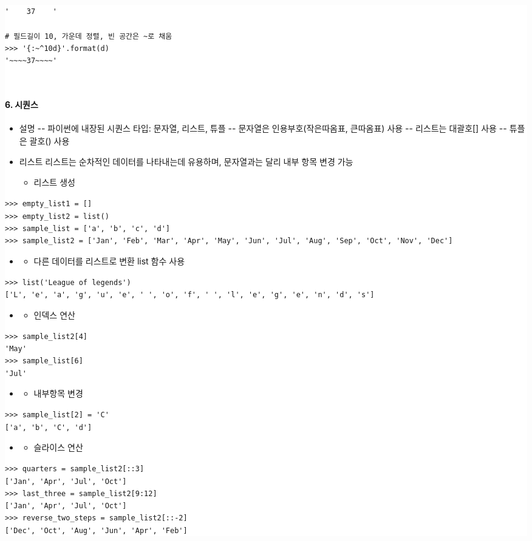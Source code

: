 ```
'    37    '

# 필드길이 10, 가운데 정렬, 빈 공간은 ~로 채움
>>> '{:~^10d}'.format(d)
'~~~~37~~~~'	
```

<br>

#### 6. 시퀀스
- 설명
	-- 파이썬에 내장된 시퀀스 타입: 문자열, 리스트, 튜플
	-- 문자열은 인용부호(작은따옴표, 큰따옴표) 사용
	-- 리스트는 대괄호[] 사용
	-- 튜플은 괄호() 사용

- 리스트
리스트는 순차적인 데이터를 나타내는데 유용하며, 문자열과는 달리 내부 항목 변경 가능

	- 리스트 생성
```
>>> empty_list1 = []
>>> empty_list2 = list()
>>> sample_list = ['a', 'b', 'c', 'd']
>>> sample_list2 = ['Jan', 'Feb', 'Mar', 'Apr', 'May', 'Jun', 'Jul', 'Aug', 'Sep', 'Oct', 'Nov', 'Dec']
```

- 	- 다른 데이터를 리스트로 변환
list 함수 사용
```
>>> list('League of legends')
['L', 'e', 'a', 'g', 'u', 'e', ' ', 'o', 'f', ' ', 'l', 'e', 'g', 'e', 'n', 'd', 's']
```

- - 인덱스 연산
```
>>> sample_list2[4]
'May'
>>> sample_list[6]
'Jul'
```
- - 내부항목 변경
```
>>> sample_list[2] = 'C'
['a', 'b', 'C', 'd']
```

- - 슬라이스 연산
```
>>> quarters = sample_list2[::3]
['Jan', 'Apr', 'Jul', 'Oct']
>>> last_three = sample_list2[9:12]
['Jan', 'Apr', 'Jul', 'Oct']
>>> reverse_two_steps = sample_list2[::-2]
['Dec', 'Oct', 'Aug', 'Jun', 'Apr', 'Feb']
```
